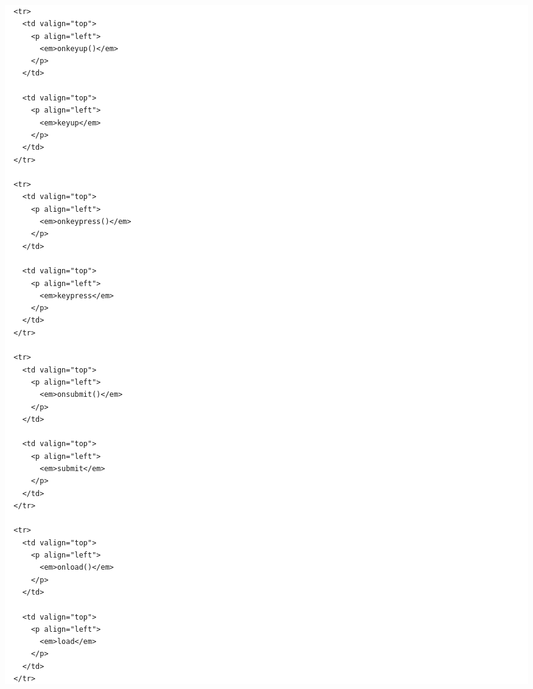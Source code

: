       <tr>
        <td valign="top">
          <p align="left">
            <em>onkeyup()</em>
          </p>
        </td>
        
        <td valign="top">
          <p align="left">
            <em>keyup</em>
          </p>
        </td>
      </tr>
      
      <tr>
        <td valign="top">
          <p align="left">
            <em>onkeypress()</em>
          </p>
        </td>
        
        <td valign="top">
          <p align="left">
            <em>keypress</em>
          </p>
        </td>
      </tr>
      
      <tr>
        <td valign="top">
          <p align="left">
            <em>onsubmit()</em>
          </p>
        </td>
        
        <td valign="top">
          <p align="left">
            <em>submit</em>
          </p>
        </td>
      </tr>
      
      <tr>
        <td valign="top">
          <p align="left">
            <em>onload()</em>
          </p>
        </td>
        
        <td valign="top">
          <p align="left">
            <em>load</em>
          </p>
        </td>
      </tr>
      